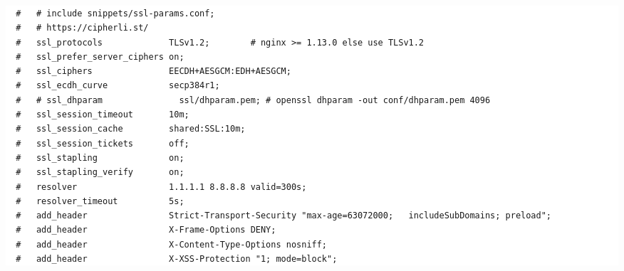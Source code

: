       #   # include snippets/ssl-params.conf;
      #   # https://cipherli.st/
      #   ssl_protocols             TLSv1.2;        # nginx >= 1.13.0 else use TLSv1.2
      #   ssl_prefer_server_ciphers on;
      #   ssl_ciphers               EECDH+AESGCM:EDH+AESGCM;
      #   ssl_ecdh_curve            secp384r1;
      #   # ssl_dhparam               ssl/dhparam.pem; # openssl dhparam -out conf/dhparam.pem 4096
      #   ssl_session_timeout       10m;
      #   ssl_session_cache         shared:SSL:10m;
      #   ssl_session_tickets       off;
      #   ssl_stapling              on;
      #   ssl_stapling_verify       on;
      #   resolver                  1.1.1.1 8.8.8.8 valid=300s;
      #   resolver_timeout          5s;
      #   add_header                Strict-Transport-Security "max-age=63072000;   includeSubDomains; preload";
      #   add_header                X-Frame-Options DENY;
      #   add_header                X-Content-Type-Options nosniff;
      #   add_header                X-XSS-Protection "1; mode=block";
